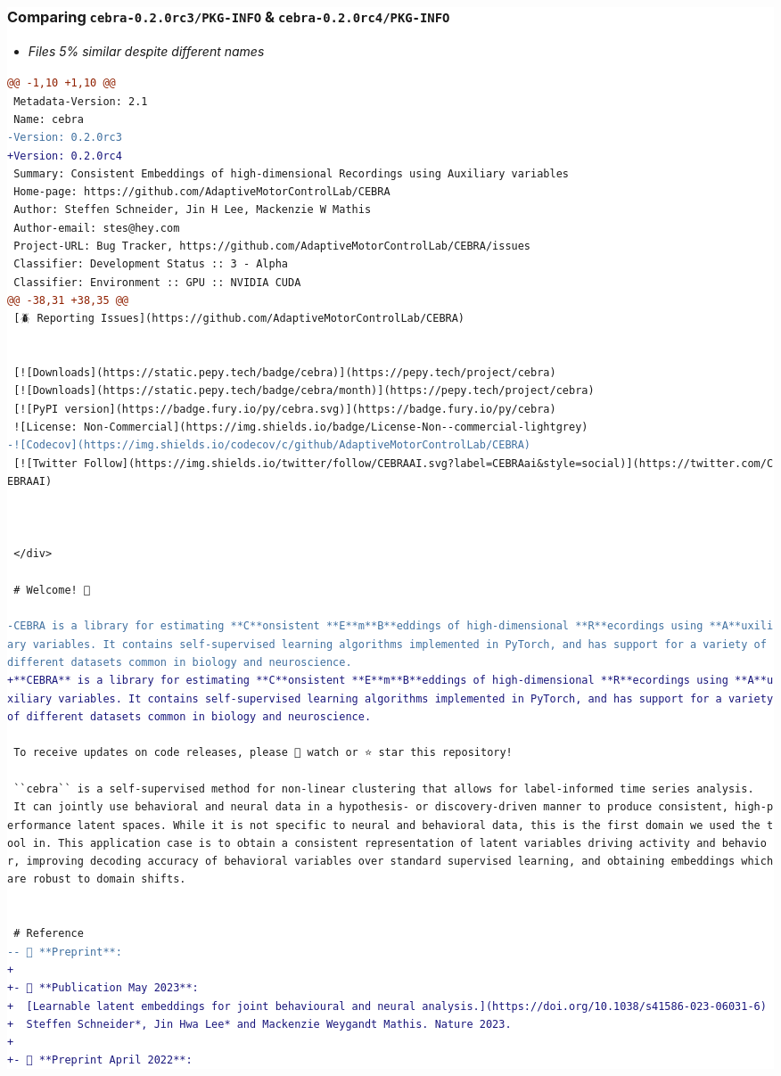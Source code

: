 ### Comparing `cebra-0.2.0rc3/PKG-INFO` & `cebra-0.2.0rc4/PKG-INFO`

 * *Files 5% similar despite different names*

```diff
@@ -1,10 +1,10 @@
 Metadata-Version: 2.1
 Name: cebra
-Version: 0.2.0rc3
+Version: 0.2.0rc4
 Summary: Consistent Embeddings of high-dimensional Recordings using Auxiliary variables
 Home-page: https://github.com/AdaptiveMotorControlLab/CEBRA
 Author: Steffen Schneider, Jin H Lee, Mackenzie W Mathis
 Author-email: stes@hey.com
 Project-URL: Bug Tracker, https://github.com/AdaptiveMotorControlLab/CEBRA/issues
 Classifier: Development Status :: 3 - Alpha
 Classifier: Environment :: GPU :: NVIDIA CUDA
@@ -38,31 +38,35 @@
 [🪲 Reporting Issues](https://github.com/AdaptiveMotorControlLab/CEBRA) 
 
 
 [![Downloads](https://static.pepy.tech/badge/cebra)](https://pepy.tech/project/cebra)
 [![Downloads](https://static.pepy.tech/badge/cebra/month)](https://pepy.tech/project/cebra)
 [![PyPI version](https://badge.fury.io/py/cebra.svg)](https://badge.fury.io/py/cebra)
 ![License: Non-Commercial](https://img.shields.io/badge/License-Non--commercial-lightgrey)
-![Codecov](https://img.shields.io/codecov/c/github/AdaptiveMotorControlLab/CEBRA)
 [![Twitter Follow](https://img.shields.io/twitter/follow/CEBRAAI.svg?label=CEBRAai&style=social)](https://twitter.com/CEBRAAI)
 
 
 
 </div>
 
 # Welcome! 👋
 
-CEBRA is a library for estimating **C**onsistent **E**m**B**eddings of high-dimensional **R**ecordings using **A**uxiliary variables. It contains self-supervised learning algorithms implemented in PyTorch, and has support for a variety of different datasets common in biology and neuroscience.
+**CEBRA** is a library for estimating **C**onsistent **E**m**B**eddings of high-dimensional **R**ecordings using **A**uxiliary variables. It contains self-supervised learning algorithms implemented in PyTorch, and has support for a variety of different datasets common in biology and neuroscience.
 
 To receive updates on code releases, please 👀 watch or ⭐️ star this repository!
 
 ``cebra`` is a self-supervised method for non-linear clustering that allows for label-informed time series analysis. 
 It can jointly use behavioral and neural data in a hypothesis- or discovery-driven manner to produce consistent, high-performance latent spaces. While it is not specific to neural and behavioral data, this is the first domain we used the tool in. This application case is to obtain a consistent representation of latent variables driving activity and behavior, improving decoding accuracy of behavioral variables over standard supervised learning, and obtaining embeddings which are robust to domain shifts.
 
 
 # Reference 
-- 📄 **Preprint**:
+
+- 📄 **Publication May 2023**:
+  [Learnable latent embeddings for joint behavioural and neural analysis.](https://doi.org/10.1038/s41586-023-06031-6)
+  Steffen Schneider*, Jin Hwa Lee* and Mackenzie Weygandt Mathis. Nature 2023.
+  
+- 📄 **Preprint April 2022**:
```